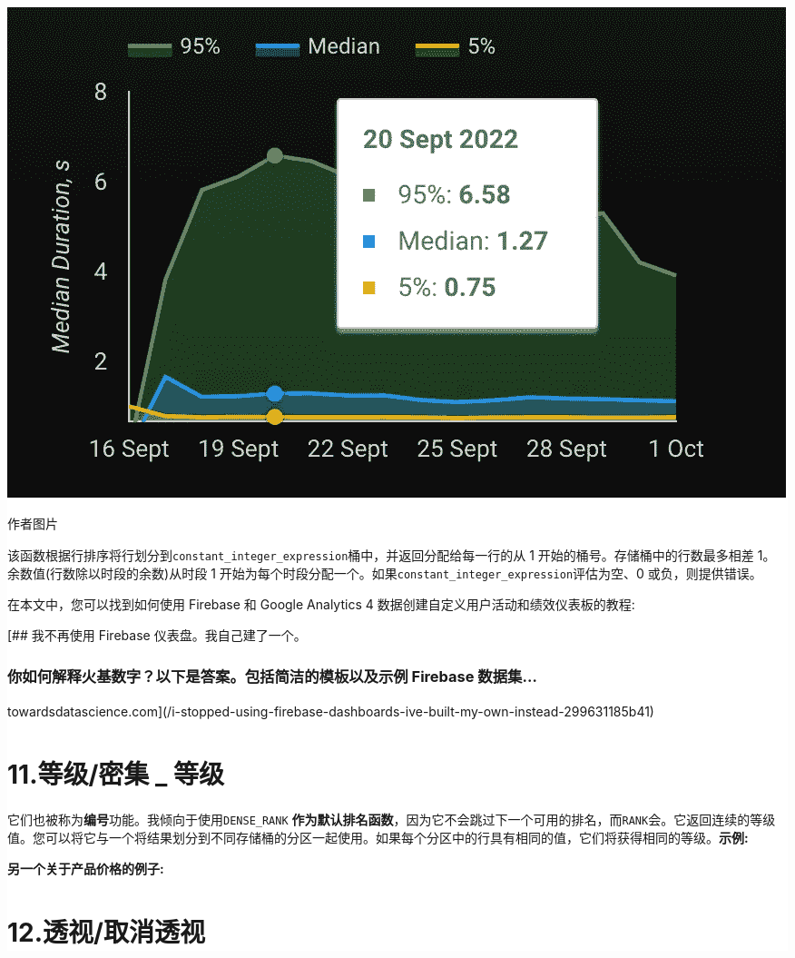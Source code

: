 ![](img/7508e32fcc9e19f29161d2d8b9bf74a6.png)

作者图片

该函数根据行排序将行划分到`constant_integer_expression`桶中，并返回分配给每一行的从 1 开始的桶号。存储桶中的行数最多相差 1。余数值(行数除以时段的余数)从时段 1 开始为每个时段分配一个。如果`constant_integer_expression`评估为空、0 或负，则提供错误。

在本文中，您可以找到如何使用 Firebase 和 Google Analytics 4 数据创建自定义用户活动和绩效仪表板的教程:

[](/i-stopped-using-firebase-dashboards-ive-built-my-own-instead-299631185b41) [## 我不再使用 Firebase 仪表盘。我自己建了一个。

### 你如何解释火基数字？以下是答案。包括简洁的模板以及示例 Firebase 数据集…

towardsdatascience.com](/i-stopped-using-firebase-dashboards-ive-built-my-own-instead-299631185b41) 

# 11.等级/密集 _ 等级

它们也被称为**编号**功能。我倾向于使用`DENSE_RANK` **作为默认排名函数**，因为它不会跳过下一个可用的排名，而`RANK`会。它返回连续的等级值。您可以将它与一个将结果划分到不同存储桶的分区一起使用。如果每个分区中的行具有相同的值，它们将获得相同的等级。**示例:**

**另一个关于产品价格的例子:**

# 12.透视/取消透视
